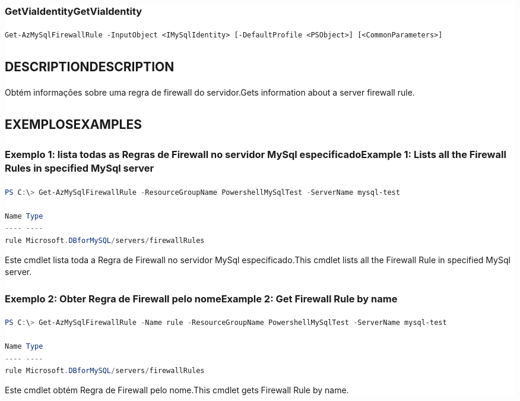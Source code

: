 ### <span data-ttu-id="900b2-107">GetViaIdentity</span><span class="sxs-lookup"><span data-stu-id="900b2-107">GetViaIdentity</span></span>
```
Get-AzMySqlFirewallRule -InputObject <IMySqlIdentity> [-DefaultProfile <PSObject>] [<CommonParameters>]
```

## <span data-ttu-id="900b2-108">DESCRIPTION</span><span class="sxs-lookup"><span data-stu-id="900b2-108">DESCRIPTION</span></span>
<span data-ttu-id="900b2-109">Obtém informações sobre uma regra de firewall do servidor.</span><span class="sxs-lookup"><span data-stu-id="900b2-109">Gets information about a server firewall rule.</span></span>

## <span data-ttu-id="900b2-110">EXEMPLOS</span><span class="sxs-lookup"><span data-stu-id="900b2-110">EXAMPLES</span></span>

### <span data-ttu-id="900b2-111">Exemplo 1: lista todas as Regras de Firewall no servidor MySql especificado</span><span class="sxs-lookup"><span data-stu-id="900b2-111">Example 1: Lists all the Firewall Rules in specified MySql server</span></span>
```powershell
PS C:\> Get-AzMySqlFirewallRule -ResourceGroupName PowershellMySqlTest -ServerName mysql-test

Name Type
---- ----
rule Microsoft.DBforMySQL/servers/firewallRules
```

<span data-ttu-id="900b2-112">Este cmdlet lista toda a Regra de Firewall no servidor MySql especificado.</span><span class="sxs-lookup"><span data-stu-id="900b2-112">This cmdlet lists all the Firewall Rule in specified MySql server.</span></span>

### <span data-ttu-id="900b2-113">Exemplo 2: Obter Regra de Firewall pelo nome</span><span class="sxs-lookup"><span data-stu-id="900b2-113">Example 2: Get Firewall Rule by name</span></span>
```powershell
PS C:\> Get-AzMySqlFirewallRule -Name rule -ResourceGroupName PowershellMySqlTest -ServerName mysql-test

Name Type
---- ----
rule Microsoft.DBforMySQL/servers/firewallRules
```

<span data-ttu-id="900b2-114">Este cmdlet obtém Regra de Firewall pelo nome.</span><span class="sxs-lookup"><span data-stu-id="900b2-114">This cmdlet gets Firewall Rule by name.</span></span>
